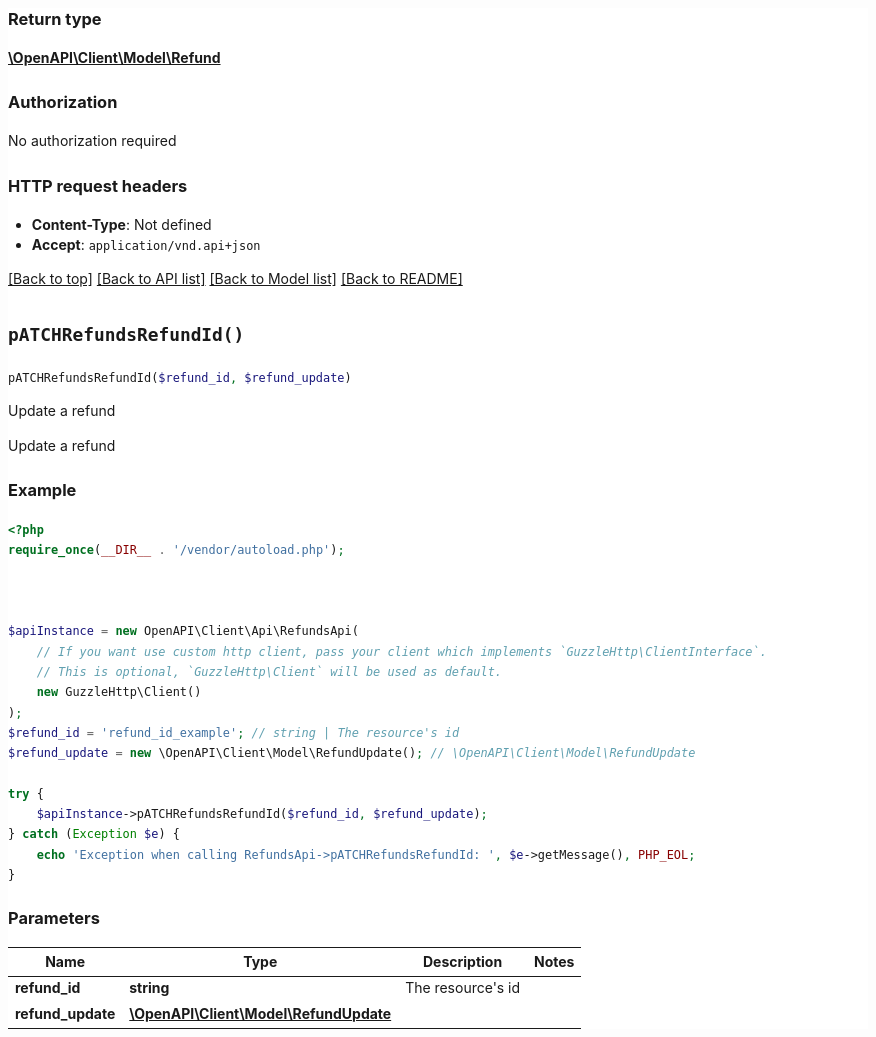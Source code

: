 ### Return type

[**\OpenAPI\Client\Model\Refund**](../Model/Refund.md)

### Authorization

No authorization required

### HTTP request headers

- **Content-Type**: Not defined
- **Accept**: `application/vnd.api+json`

[[Back to top]](#) [[Back to API list]](../../README.md#endpoints)
[[Back to Model list]](../../README.md#models)
[[Back to README]](../../README.md)

## `pATCHRefundsRefundId()`

```php
pATCHRefundsRefundId($refund_id, $refund_update)
```

Update a refund

Update a refund

### Example

```php
<?php
require_once(__DIR__ . '/vendor/autoload.php');



$apiInstance = new OpenAPI\Client\Api\RefundsApi(
    // If you want use custom http client, pass your client which implements `GuzzleHttp\ClientInterface`.
    // This is optional, `GuzzleHttp\Client` will be used as default.
    new GuzzleHttp\Client()
);
$refund_id = 'refund_id_example'; // string | The resource's id
$refund_update = new \OpenAPI\Client\Model\RefundUpdate(); // \OpenAPI\Client\Model\RefundUpdate

try {
    $apiInstance->pATCHRefundsRefundId($refund_id, $refund_update);
} catch (Exception $e) {
    echo 'Exception when calling RefundsApi->pATCHRefundsRefundId: ', $e->getMessage(), PHP_EOL;
}
```

### Parameters

Name | Type | Description  | Notes
------------- | ------------- | ------------- | -------------
 **refund_id** | **string**| The resource&#39;s id |
 **refund_update** | [**\OpenAPI\Client\Model\RefundUpdate**](../Model/RefundUpdate.md)|  |
